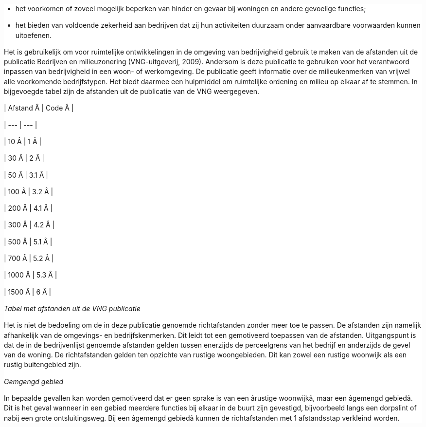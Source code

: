 * het voorkomen of zoveel mogelijk beperken van hinder en gevaar bij woningen en andere gevoelige functies;

* het bieden van voldoende zekerheid aan bedrijven dat zij hun activiteiten duurzaam onder aanvaardbare voorwaarden kunnen uitoefenen.

Het is gebruikelijk om voor ruimtelijke ontwikkelingen in de omgeving van bedrijvigheid gebruik te maken van de afstanden uit de publicatie Bedrijven en milieuzonering (VNG\-uitgeverij, 2009\). Andersom is deze publicatie te gebruiken voor het verantwoord inpassen van bedrijvigheid in een woon\- of werkomgeving. De publicatie geeft informatie over de milieukenmerken van vrijwel alle voorkomende bedrijfstypen. Het biedt daarmee een hulpmiddel om ruimtelijke ordening en milieu op elkaar af te stemmen. In bijgevoegde tabel zijn de afstanden uit de publicatie van de VNG weergegeven.

| Afstand   Â | Code   Â |

| --- | --- |

| 10   Â | 1   Â |

| 30   Â | 2   Â |

| 50   Â | 3\.1   Â |

| 100   Â | 3\.2   Â |

| 200   Â | 4\.1   Â |

| 300   Â | 4\.2   Â |

| 500   Â | 5\.1   Â |

| 700   Â | 5\.2   Â |

| 1000   Â | 5\.3   Â |

| 1500   Â | 6   Â |

*Tabel met afstanden uit de VNG publicatie*

Het is niet de bedoeling om de in deze publicatie genoemde richtafstanden zonder meer toe te passen. De afstanden zijn namelijk afhankelijk van de omgevings\- en bedrijfskenmerken. Dit leidt tot een gemotiveerd toepassen van de afstanden. Uitgangspunt is dat de in de bedrijvenlijst genoemde afstanden gelden tussen enerzijds de perceelgrens van het bedrijf en anderzijds de gevel van de woning. De richtafstanden gelden ten opzichte van rustige woongebieden. Dit kan zowel een rustige woonwijk als een rustig buitengebied zijn.

*Gemgengd gebied*

In bepaalde gevallen kan worden gemotiveerd dat er geen sprake is van een ârustige woonwijkâ, maar een âgemengd gebiedâ. Dit is het geval wanneer in een gebied meerdere functies bij elkaar in de buurt zijn gevestigd, bijvoorbeeld langs een dorpslint of nabij een grote ontsluitingsweg. Bij een âgemengd gebiedâ kunnen de richtafstanden met 1 afstandsstap verkleind worden.
